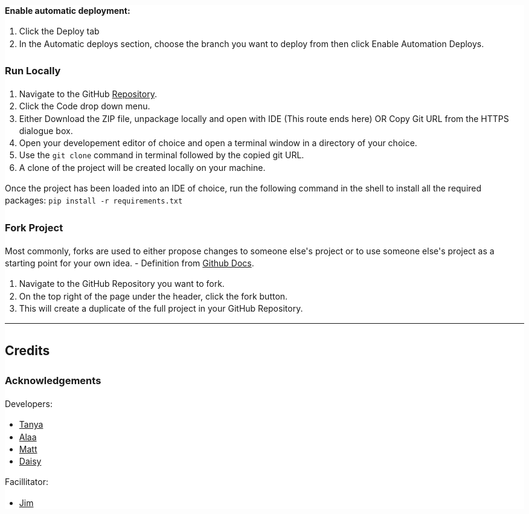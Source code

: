 **Enable automatic deployment:**
1. Click the Deploy tab
1. In the Automatic deploys section, choose the branch you want to deploy from then click Enable Automation Deploys.

### Run Locally

1. Navigate to the GitHub [Repository](https://github.com/Daisy-McG/IKONIC-EVENTS).
1. Click the Code drop down menu.
1. Either Download the ZIP file, unpackage locally and open with IDE (This route ends here) OR Copy Git URL from the HTTPS dialogue box.
1. Open your developement editor of choice and open a terminal window in a directory of your choice.
1. Use the `git clone` command in terminal followed by the copied git URL.
1. A clone of the project will be created locally on your machine.

Once the project has been loaded into an IDE of choice, run the following command in the shell to install all the required packages:
`pip install -r requirements.txt`

### Fork Project 

Most commonly, forks are used to either propose changes to someone else's project or to use someone else's project as a starting point 
for your own idea. - Definition from [Github Docs](https://docs.github.com/en/free-pro-team@latest/github/getting-started-with-github/fork-a-repo).

1. Navigate to the GitHub Repository you want to fork.
1. On the top right of the page under the header, click the fork button.
1. This will create a duplicate of the full project in your GitHub Repository.

****
## Credits

### Acknowledgements

Developers:
* [Tanya](https://github.com/datonex)
* [Alaa](https://github.com/Hijazi-alaa)
* [Matt](https://github.com/Matthew-Hurrell)
* [Daisy](https://github.com/Daisy-McG)

Facillitator:
* [Jim](https://github.com/JimLynx)